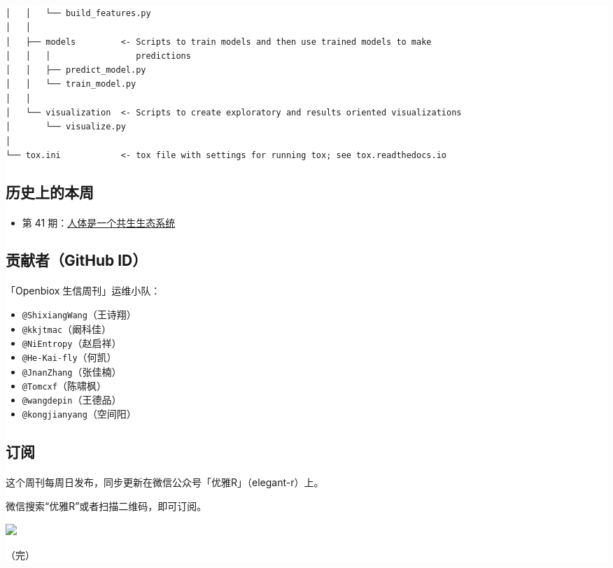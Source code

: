 ```
│   │   └── build_features.py
│   │
│   ├── models         <- Scripts to train models and then use trained models to make
│   │   │                 predictions
│   │   ├── predict_model.py
│   │   └── train_model.py
│   │
│   └── visualization  <- Scripts to create exploratory and results oriented visualizations
│       └── visualize.py
│
└── tox.ini            <- tox file with settings for running tox; see tox.readthedocs.io
```


## 历史上的本周

- 第 41 期：[人体是一个共生生态系统](https://mp.weixin.qq.com/s/m7DFJZ_xEA0vFtJbd0d9Dg)

## 贡献者（GitHub ID）

「Openbiox 生信周刊」运维小队：

- `@ShixiangWang`（王诗翔）
- `@kkjtmac`（阚科佳）
- `@NiEntropy`（赵启祥）
- `@He-Kai-fly`（何凯）
- `@JnanZhang`（张佳楠）
- `@Tomcxf`（陈啸枫）
- `@wangdepin`（王德品）
- `@kongjianyang`（空间阳）

## 订阅

这个周刊每周日发布，同步更新在微信公众号「优雅R」（elegant-r）上。

微信搜索“优雅R”或者扫描二维码，即可订阅。

![](https://files.mdnice.com/user/38661/17812364-5134-43ba-92cf-0be6aff405e8.png)

（完）

